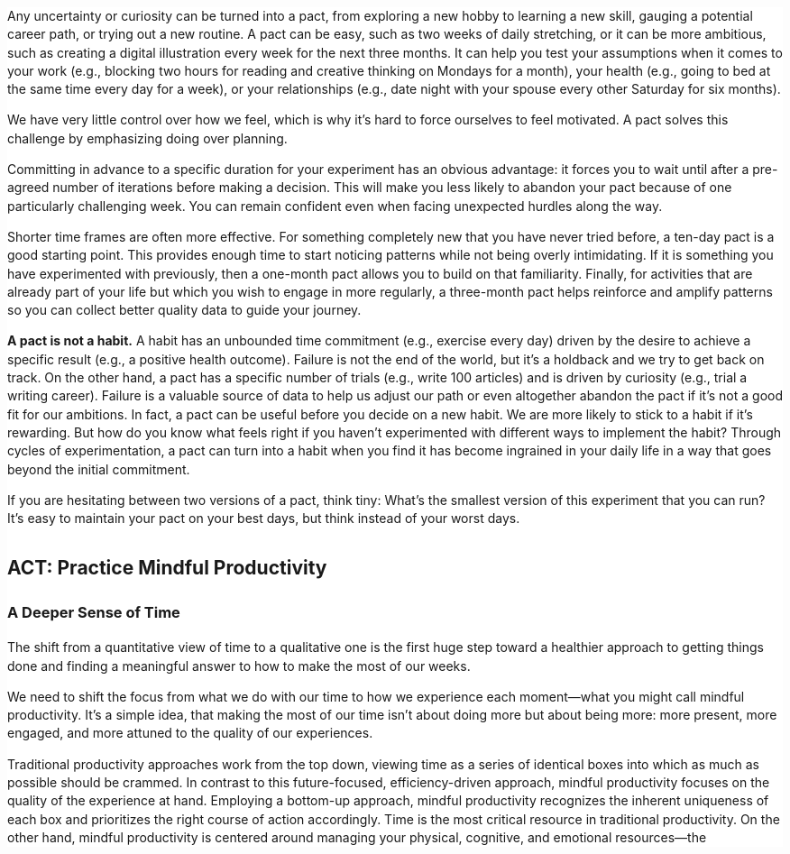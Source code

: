 Any uncertainty or curiosity can be turned into a pact, from exploring a new hobby to learning a new skill, gauging a potential career path, or trying out a new routine. A pact can be easy, such as two weeks of daily stretching, or it can be more ambitious, such as creating a digital illustration every week for the next three months. It can help you test your assumptions when it comes to your work (e.g., blocking two hours for reading and creative thinking on Mondays for a month), your health (e.g., going to bed at the same time every day for a week), or your relationships (e.g., date night with your spouse every other Saturday for six months).

We have very little control over how we feel, which is why it’s hard to force ourselves to feel motivated. A pact solves this challenge by emphasizing doing over planning.

Committing in advance to a specific duration for your experiment has an obvious advantage: it forces you to wait until after a pre-agreed number of iterations before making a decision. This will make you less likely to abandon your pact because of one particularly challenging week. You can remain confident even when facing unexpected hurdles along the way.

Shorter time frames are often more effective. For something completely new that you have never tried before, a ten-day pact is a good starting point. This provides enough time to start noticing patterns while not being overly intimidating. If it is something you have experimented with previously, then a one-month pact allows you to build on that familiarity. Finally, for activities that are already part of your life but which you wish to engage in more regularly, a three-month pact helps reinforce and amplify patterns so you can collect better quality data to guide your journey.

**A pact is not a habit.** A habit has an unbounded time commitment (e.g., exercise every day) driven by the desire to achieve a specific result (e.g., a positive health outcome). Failure is not the end of the world, but it’s a holdback and we try to get back on track. On the other hand, a pact has a specific number of trials (e.g., write 100 articles) and is driven by curiosity (e.g., trial a writing career). Failure is a valuable source of data to help us adjust our path or even altogether abandon the pact if it’s not a good fit for our ambitions. In fact, a pact can be useful before you decide on a new habit. We are more likely to stick to a habit if it’s rewarding. But how do you know what feels right if you haven’t experimented with different ways to implement the habit? Through cycles of experimentation, a pact can turn into a habit when you find it has become ingrained in your daily life in a way that goes beyond the initial commitment.

If you are hesitating between two versions of a pact, think tiny: What’s the smallest version of this experiment that you can run? It’s easy to maintain your pact on your best days, but think instead of your worst days.

## ACT: Practice Mindful Productivity

### A Deeper Sense of Time

The shift from a quantitative view of time to a qualitative one is the first huge step toward a healthier approach to getting things done and finding a meaningful answer to how to make the most of our weeks.

We need to shift the focus from what we do with our time to how we experience each moment—what you might call mindful productivity. It’s a simple idea, that making the most of our time isn’t about doing more but about being more: more present, more engaged, and more attuned to the quality of our experiences.

Traditional productivity approaches work from the top down, viewing time as a series of identical boxes into which as much as possible should be crammed. In contrast to this future-focused, efficiency-driven approach, mindful productivity focuses on the quality of the experience at hand. Employing a bottom-up approach, mindful productivity recognizes the inherent uniqueness of each box and prioritizes the right course of action accordingly. Time is the most critical resource in traditional productivity. On the other hand, mindful productivity is centered around managing your physical, cognitive, and emotional resources—the
